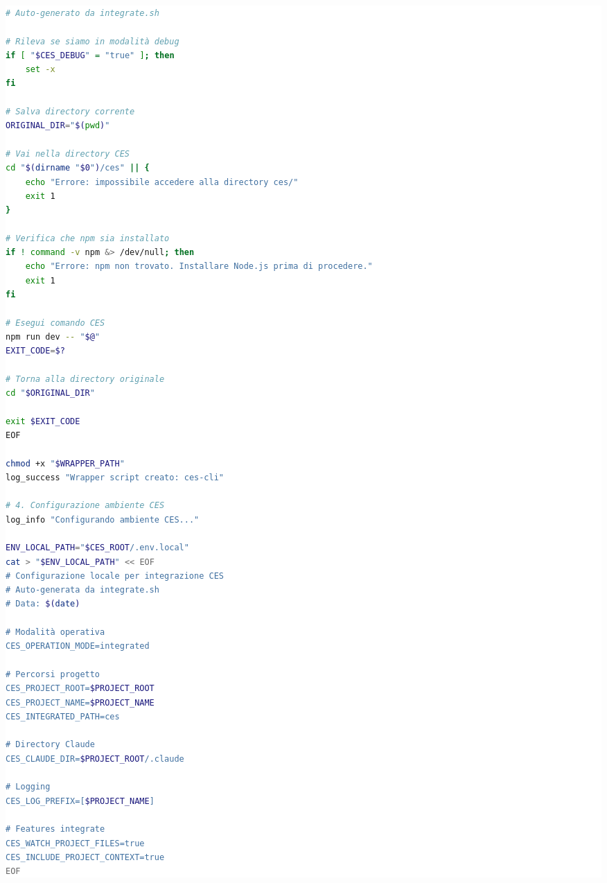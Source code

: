 ```bash
# Auto-generato da integrate.sh

# Rileva se siamo in modalità debug
if [ "$CES_DEBUG" = "true" ]; then
    set -x
fi

# Salva directory corrente
ORIGINAL_DIR="$(pwd)"

# Vai nella directory CES
cd "$(dirname "$0")/ces" || {
    echo "Errore: impossibile accedere alla directory ces/"
    exit 1
}

# Verifica che npm sia installato
if ! command -v npm &> /dev/null; then
    echo "Errore: npm non trovato. Installare Node.js prima di procedere."
    exit 1
fi

# Esegui comando CES
npm run dev -- "$@"
EXIT_CODE=$?

# Torna alla directory originale
cd "$ORIGINAL_DIR"

exit $EXIT_CODE
EOF

chmod +x "$WRAPPER_PATH"
log_success "Wrapper script creato: ces-cli"

# 4. Configurazione ambiente CES
log_info "Configurando ambiente CES..."

ENV_LOCAL_PATH="$CES_ROOT/.env.local"
cat > "$ENV_LOCAL_PATH" << EOF
# Configurazione locale per integrazione CES
# Auto-generata da integrate.sh
# Data: $(date)

# Modalità operativa
CES_OPERATION_MODE=integrated

# Percorsi progetto
CES_PROJECT_ROOT=$PROJECT_ROOT
CES_PROJECT_NAME=$PROJECT_NAME
CES_INTEGRATED_PATH=ces

# Directory Claude
CES_CLAUDE_DIR=$PROJECT_ROOT/.claude

# Logging
CES_LOG_PREFIX=[$PROJECT_NAME]

# Features integrate
CES_WATCH_PROJECT_FILES=true
CES_INCLUDE_PROJECT_CONTEXT=true
EOF

```